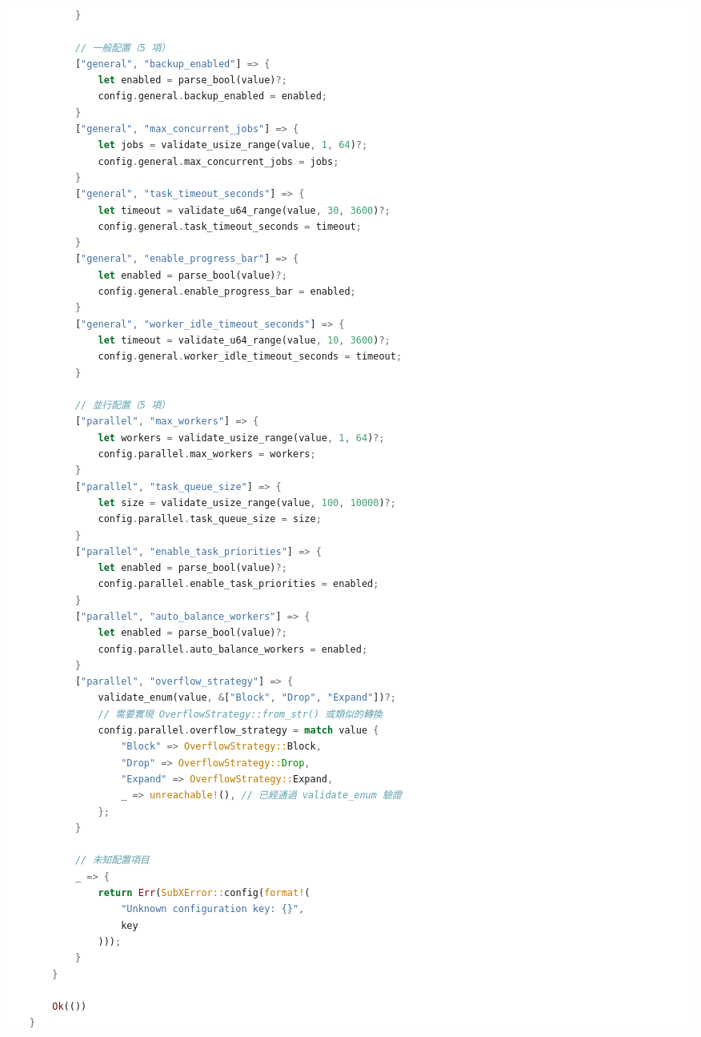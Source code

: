 ```rust
            }
            
            // 一般配置（5 項）
            ["general", "backup_enabled"] => {
                let enabled = parse_bool(value)?;
                config.general.backup_enabled = enabled;
            }
            ["general", "max_concurrent_jobs"] => {
                let jobs = validate_usize_range(value, 1, 64)?;
                config.general.max_concurrent_jobs = jobs;
            }
            ["general", "task_timeout_seconds"] => {
                let timeout = validate_u64_range(value, 30, 3600)?;
                config.general.task_timeout_seconds = timeout;
            }
            ["general", "enable_progress_bar"] => {
                let enabled = parse_bool(value)?;
                config.general.enable_progress_bar = enabled;
            }
            ["general", "worker_idle_timeout_seconds"] => {
                let timeout = validate_u64_range(value, 10, 3600)?;
                config.general.worker_idle_timeout_seconds = timeout;
            }
            
            // 並行配置（5 項）
            ["parallel", "max_workers"] => {
                let workers = validate_usize_range(value, 1, 64)?;
                config.parallel.max_workers = workers;
            }
            ["parallel", "task_queue_size"] => {
                let size = validate_usize_range(value, 100, 10000)?;
                config.parallel.task_queue_size = size;
            }
            ["parallel", "enable_task_priorities"] => {
                let enabled = parse_bool(value)?;
                config.parallel.enable_task_priorities = enabled;
            }
            ["parallel", "auto_balance_workers"] => {
                let enabled = parse_bool(value)?;
                config.parallel.auto_balance_workers = enabled;
            }
            ["parallel", "overflow_strategy"] => {
                validate_enum(value, &["Block", "Drop", "Expand"])?;
                // 需要實現 OverflowStrategy::from_str() 或類似的轉換
                config.parallel.overflow_strategy = match value {
                    "Block" => OverflowStrategy::Block,
                    "Drop" => OverflowStrategy::Drop,
                    "Expand" => OverflowStrategy::Expand,
                    _ => unreachable!(), // 已經通過 validate_enum 驗證
                };
            }
            
            // 未知配置項目
            _ => {
                return Err(SubXError::config(format!(
                    "Unknown configuration key: {}",
                    key
                )));
            }
        }
        
        Ok(())
    }
```